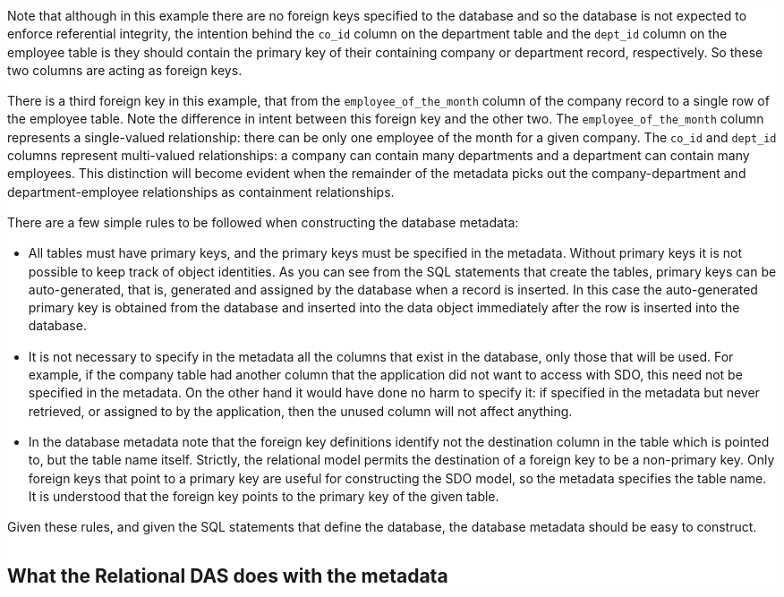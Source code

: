 Note that although in this example there are no foreign keys specified
to the database and so the database is not expected to enforce
referential integrity, the intention behind the `co_id` column on the
department table and the `dept_id` column on the employee table is they
should contain the primary key of their containing company or department
record, respectively. So these two columns are acting as foreign keys.

There is a third foreign key in this example, that from the
`employee_of_the_month` column of the company record to a single row of
the employee table. Note the difference in intent between this foreign
key and the other two. The `employee_of_the_month` column represents a
single-valued relationship: there can be only one employee of the month
for a given company. The `co_id` and `dept_id` columns represent
multi-valued relationships: a company can contain many departments and a
department can contain many employees. This distinction will become
evident when the remainder of the metadata picks out the
company-department and department-employee relationships as containment
relationships.

There are a few simple rules to be followed when constructing the
database metadata:

-   All tables must have primary keys, and the primary keys must be
    specified in the metadata. Without primary keys it is not possible
    to keep track of object identities. As you can see from the SQL
    statements that create the tables, primary keys can be
    auto-generated, that is, generated and assigned by the database when
    a record is inserted. In this case the auto-generated primary key is
    obtained from the database and inserted into the data object
    immediately after the row is inserted into the database.

-   It is not necessary to specify in the metadata all the columns that
    exist in the database, only those that will be used. For example, if
    the company table had another column that the application did not
    want to access with SDO, this need not be specified in the metadata.
    On the other hand it would have done no harm to specify it: if
    specified in the metadata but never retrieved, or assigned to by the
    application, then the unused column will not affect anything.

-   In the database metadata note that the foreign key definitions
    identify not the destination column in the table which is pointed
    to, but the table name itself. Strictly, the relational model
    permits the destination of a foreign key to be a non-primary key.
    Only foreign keys that point to a primary key are useful for
    constructing the SDO model, so the metadata specifies the table
    name. It is understood that the foreign key points to the primary
    key of the given table.

Given these rules, and given the SQL statements that define the
database, the database metadata should be easy to construct.

What the Relational DAS does with the metadata
----------------------------------------------
